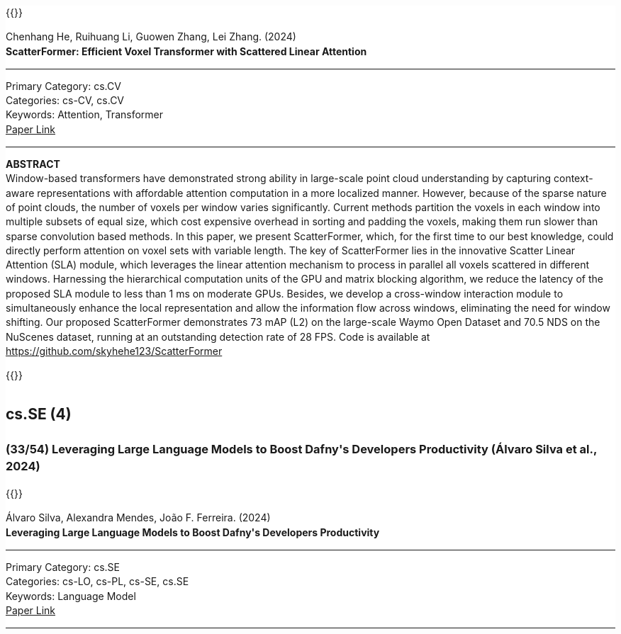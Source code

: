 {{<citation>}}

Chenhang He, Ruihuang Li, Guowen Zhang, Lei Zhang. (2024)  
**ScatterFormer: Efficient Voxel Transformer with Scattered Linear Attention**  

---
Primary Category: cs.CV  
Categories: cs-CV, cs.CV  
Keywords: Attention, Transformer  
[Paper Link](http://arxiv.org/abs/2401.00912v1)  

---


**ABSTRACT**  
Window-based transformers have demonstrated strong ability in large-scale point cloud understanding by capturing context-aware representations with affordable attention computation in a more localized manner. However, because of the sparse nature of point clouds, the number of voxels per window varies significantly. Current methods partition the voxels in each window into multiple subsets of equal size, which cost expensive overhead in sorting and padding the voxels, making them run slower than sparse convolution based methods. In this paper, we present ScatterFormer, which, for the first time to our best knowledge, could directly perform attention on voxel sets with variable length. The key of ScatterFormer lies in the innovative Scatter Linear Attention (SLA) module, which leverages the linear attention mechanism to process in parallel all voxels scattered in different windows. Harnessing the hierarchical computation units of the GPU and matrix blocking algorithm, we reduce the latency of the proposed SLA module to less than 1 ms on moderate GPUs. Besides, we develop a cross-window interaction module to simultaneously enhance the local representation and allow the information flow across windows, eliminating the need for window shifting. Our proposed ScatterFormer demonstrates 73 mAP (L2) on the large-scale Waymo Open Dataset and 70.5 NDS on the NuScenes dataset, running at an outstanding detection rate of 28 FPS. Code is available at https://github.com/skyhehe123/ScatterFormer

{{</citation>}}


## cs.SE (4)



### (33/54) Leveraging Large Language Models to Boost Dafny's Developers Productivity (Álvaro Silva et al., 2024)

{{<citation>}}

Álvaro Silva, Alexandra Mendes, João F. Ferreira. (2024)  
**Leveraging Large Language Models to Boost Dafny's Developers Productivity**  

---
Primary Category: cs.SE  
Categories: cs-LO, cs-PL, cs-SE, cs.SE  
Keywords: Language Model  
[Paper Link](http://arxiv.org/abs/2401.00963v1)  

---

